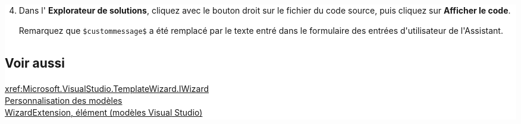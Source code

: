 4.  Dans l' **Explorateur de solutions**, cliquez avec le bouton droit sur le fichier du code source, puis cliquez sur **Afficher le code**.  
  
     Remarquez que `$custommessage$` a été remplacé par le texte entré dans le formulaire des entrées d'utilisateur de l'Assistant.  
  
## Voir aussi  
 <xref:Microsoft.VisualStudio.TemplateWizard.IWizard>   
 [Personnalisation des modèles](../ide/customizing-project-and-item-templates.md)   
 [WizardExtension, élément \(modèles Visual Studio\)](../extensibility/wizardextension-element-visual-studio-templates.md)